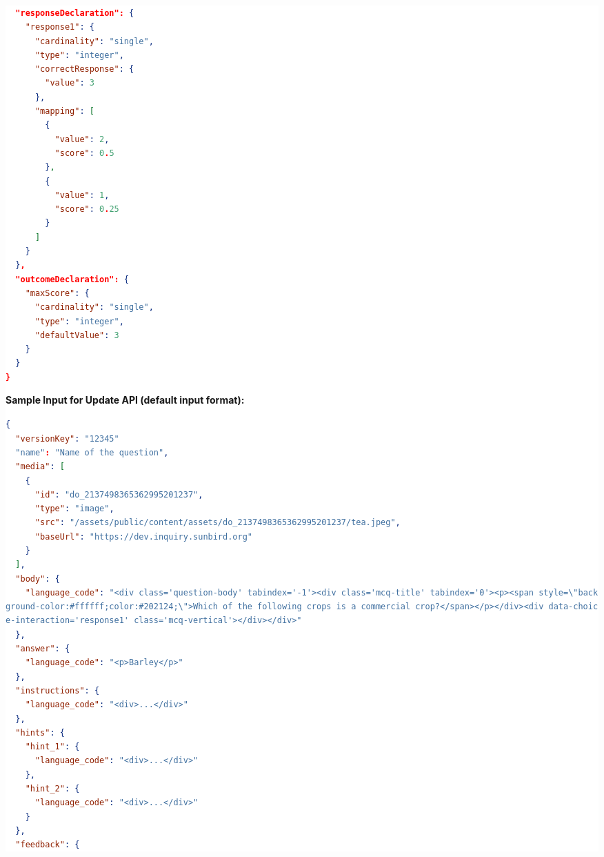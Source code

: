 ```json
  "responseDeclaration": {
    "response1": {
      "cardinality": "single",
      "type": "integer",
      "correctResponse": {
        "value": 3
      },
      "mapping": [
        {
          "value": 2,
          "score": 0.5
        },
        {
          "value": 1,
          "score": 0.25
        }
      ]
    }
  },
  "outcomeDeclaration": {
    "maxScore": {
      "cardinality": "single",
      "type": "integer",
      "defaultValue": 3
    }
  }
}
```
 **Sample Input for Update API (default input format):** 


```json
{
  "versionKey": "12345"
  "name": "Name of the question",
  "media": [
    {
      "id": "do_2137498365362995201237",
      "type": "image",
      "src": "/assets/public/content/assets/do_2137498365362995201237/tea.jpeg",
      "baseUrl": "https://dev.inquiry.sunbird.org"
    }
  ],
  "body": {
    "language_code": "<div class='question-body' tabindex='-1'><div class='mcq-title' tabindex='0'><p><span style=\"background-color:#ffffff;color:#202124;\">Which of the following crops is a commercial crop?</span></p></div><div data-choice-interaction='response1' class='mcq-vertical'></div></div>"
  },
  "answer": {
    "language_code": "<p>Barley</p>"
  },
  "instructions": {
    "language_code": "<div>...</div>"
  },
  "hints": {
    "hint_1": {
      "language_code": "<div>...</div>"
    },
    "hint_2": {
      "language_code": "<div>...</div>"
    }
  },
  "feedback": {
```